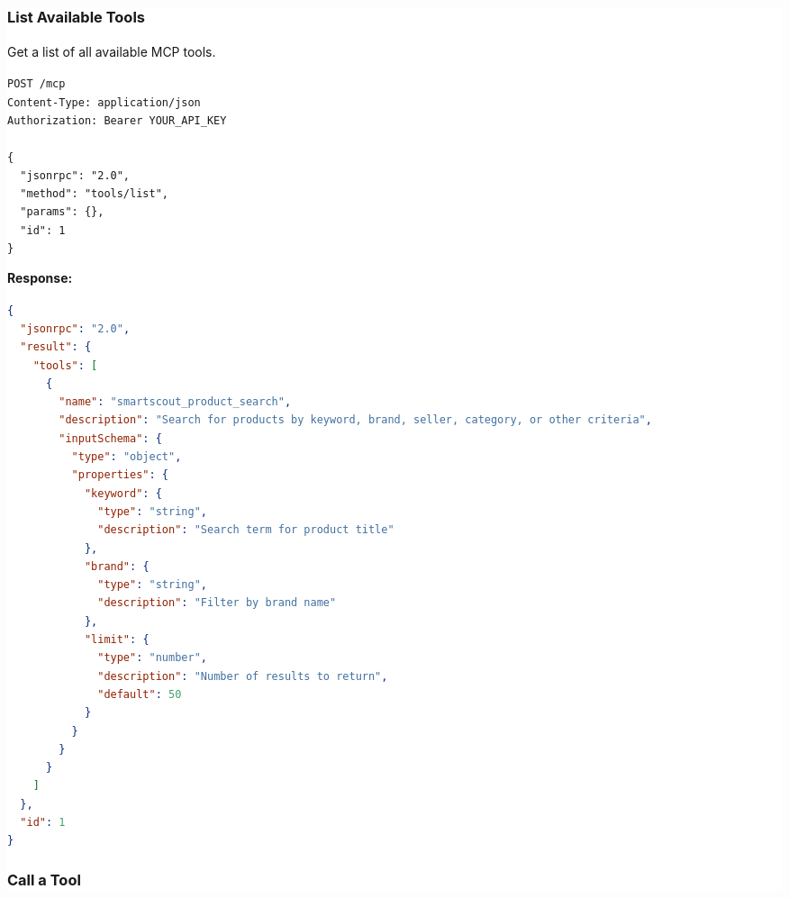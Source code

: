 ### List Available Tools

Get a list of all available MCP tools.

```http
POST /mcp
Content-Type: application/json
Authorization: Bearer YOUR_API_KEY

{
  "jsonrpc": "2.0",
  "method": "tools/list",
  "params": {},
  "id": 1
}
```

**Response:**
```json
{
  "jsonrpc": "2.0",
  "result": {
    "tools": [
      {
        "name": "smartscout_product_search",
        "description": "Search for products by keyword, brand, seller, category, or other criteria",
        "inputSchema": {
          "type": "object",
          "properties": {
            "keyword": {
              "type": "string",
              "description": "Search term for product title"
            },
            "brand": {
              "type": "string",
              "description": "Filter by brand name"
            },
            "limit": {
              "type": "number",
              "description": "Number of results to return",
              "default": 50
            }
          }
        }
      }
    ]
  },
  "id": 1
}
```

### Call a Tool
